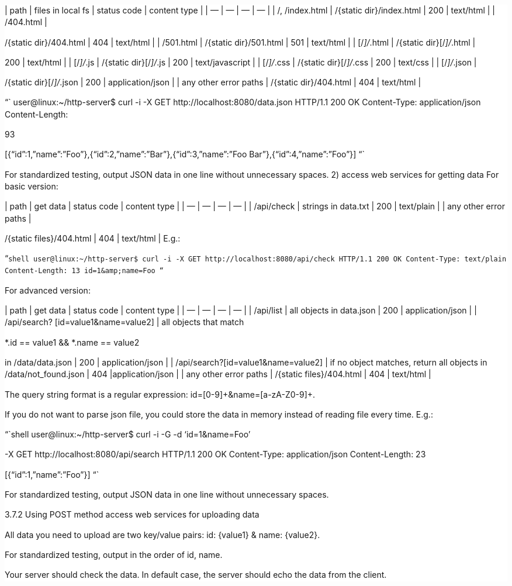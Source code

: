 | path | files in local fs | status code | content type | | — | — | — | — | | /, /index.html | /{static dir}/index.html | 200 | text/html | | /404.html |

/{static dir}/404.html | 404 | text/html | | /501.html | /{static dir}/501.html | 501 | text/html | | [/*]/*.html | /{static dir}[/*]/*.html |

200 | text/html | | [/*]/*.js | /{static dir}[/*]/*.js | 200 | text/javascript | | [/*]/*.css | /{static dir}[/*]/*.css | 200 | text/css | | [/*]/*.json |

/{static dir}[/*]/*.json | 200 | application/json | | any other error paths | /{static dir}/404.html | 404 | text/html |

“` user@linux:~/http-server$ curl -i -X GET http://localhost:8080/data.json HTTP/1.1 200 OK Content-Type: application/json Content-Length:

93

[{“id”:1,”name”:”Foo”},{“id”:2,”name”:”Bar”},{“id”:3,”name”:”Foo Bar”},{“id”:4,”name”:”Foo”}] “`

For standardized testing, output JSON data in one line without unnecessary spaces. 2) access web services for getting data For basic version:

| path | get data | status code | content type | | — | — | — | — | | /api/check | strings in data.txt | 200 | text/plain | | any other error paths |

/{static files}/404.html | 404 | text/html | E.g.:

“`shell user@linux:~/http-server$ curl -i -X GET http://localhost:8080/api/check HTTP/1.1 200 OK Content-Type: text/plain Content-Length: 13 id=1&amp;name=Foo “`

For advanced version:

| path | get data | status code | content type | | — | — | — | — | | /api/list | all objects in data.json | 200 | application/json | | /api/search? [id=value1&amp;name=value2] | all objects that match

*.id == value1 &amp;&amp; *.name == value2

in /data/data.json | 200 | application/json | | /api/search?[id=value1&amp;name=value2] | if no object matches, return all objects in /data/not_found.json | 404 |application/json | | any other error paths | /{static files}/404.html | 404 | text/html |

The query string format is a regular expression: id=[0-9]+&amp;name=[a-zA-Z0-9]+.

If you do not want to parse json file, you could store the data in memory instead of reading file every time. E.g.:

“`shell user@linux:~/http-server$ curl -i -G -d ‘id=1&amp;name=Foo’

-X GET http://localhost:8080/api/search HTTP/1.1 200 OK Content-Type: application/json Content-Length: 23

[{“id”:1,”name”:”Foo”}] “`

For standardized testing, output JSON data in one line without unnecessary spaces.

3.7.2 Using POST method access web services for uploading data

All data you need to upload are two key/value pairs: id: {value1} &amp; name: {value2}.

For standardized testing, output in the order of id, name.

Your server should check the data. In default case, the server should echo the data from the client.
